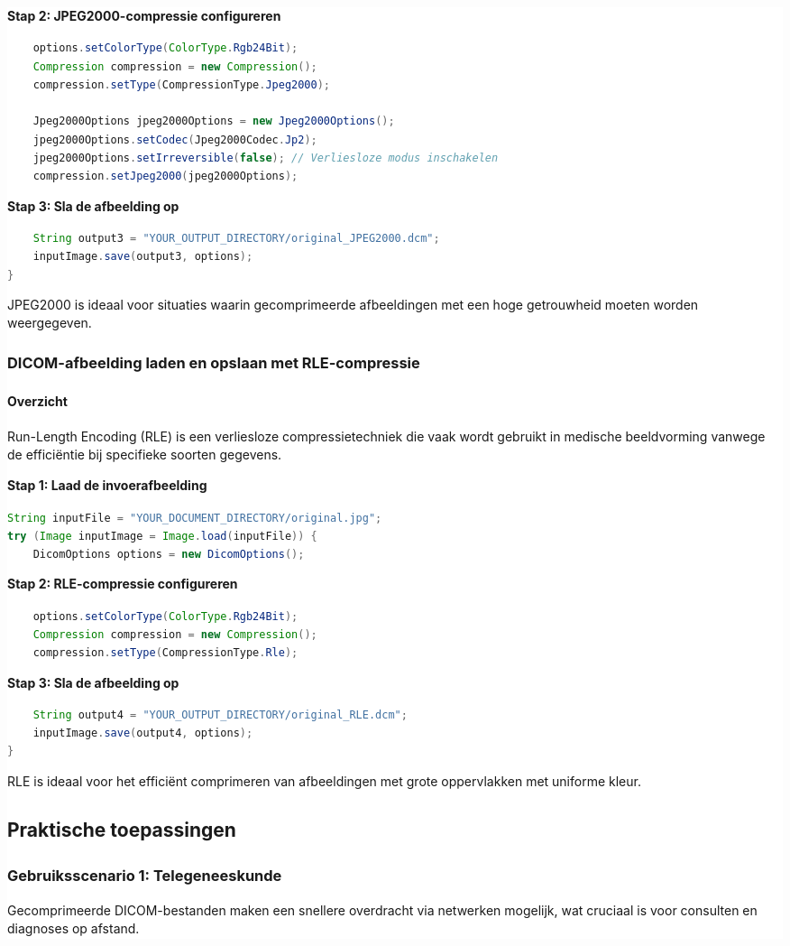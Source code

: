 **Stap 2: JPEG2000-compressie configureren**
```java
    options.setColorType(ColorType.Rgb24Bit);
    Compression compression = new Compression();
    compression.setType(CompressionType.Jpeg2000);

    Jpeg2000Options jpeg2000Options = new Jpeg2000Options();
    jpeg2000Options.setCodec(Jpeg2000Codec.Jp2);
    jpeg2000Options.setIrreversible(false); // Verliesloze modus inschakelen
    compression.setJpeg2000(jpeg2000Options);
```

**Stap 3: Sla de afbeelding op**
```java
    String output3 = "YOUR_OUTPUT_DIRECTORY/original_JPEG2000.dcm";
    inputImage.save(output3, options);
}
```
JPEG2000 is ideaal voor situaties waarin gecomprimeerde afbeeldingen met een hoge getrouwheid moeten worden weergegeven.

### DICOM-afbeelding laden en opslaan met RLE-compressie

#### Overzicht
Run-Length Encoding (RLE) is een verliesloze compressietechniek die vaak wordt gebruikt in medische beeldvorming vanwege de efficiëntie bij specifieke soorten gegevens.

**Stap 1: Laad de invoerafbeelding**
```java
String inputFile = "YOUR_DOCUMENT_DIRECTORY/original.jpg";
try (Image inputImage = Image.load(inputFile)) {
    DicomOptions options = new DicomOptions();
```

**Stap 2: RLE-compressie configureren**
```java
    options.setColorType(ColorType.Rgb24Bit);
    Compression compression = new Compression();
    compression.setType(CompressionType.Rle);
```

**Stap 3: Sla de afbeelding op**
```java
    String output4 = "YOUR_OUTPUT_DIRECTORY/original_RLE.dcm";
    inputImage.save(output4, options);
}
```
RLE is ideaal voor het efficiënt comprimeren van afbeeldingen met grote oppervlakken met uniforme kleur.

## Praktische toepassingen

### Gebruiksscenario 1: Telegeneeskunde
Gecomprimeerde DICOM-bestanden maken een snellere overdracht via netwerken mogelijk, wat cruciaal is voor consulten en diagnoses op afstand.
